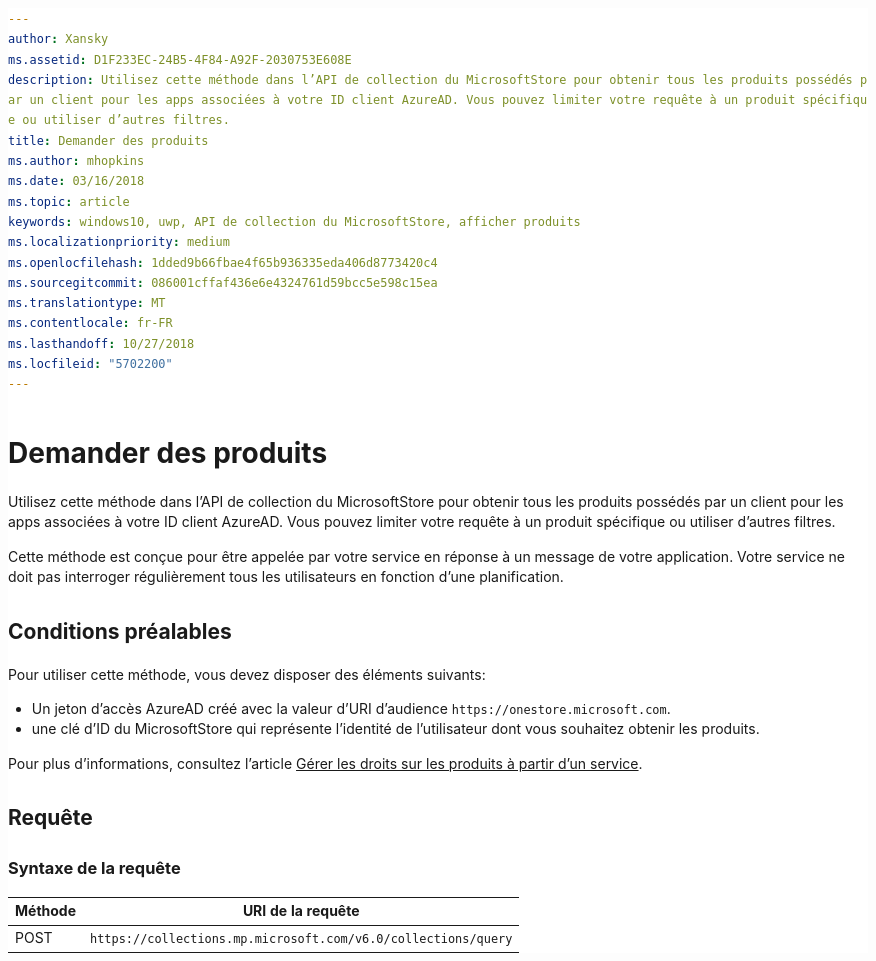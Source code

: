 ```yaml
---
author: Xansky
ms.assetid: D1F233EC-24B5-4F84-A92F-2030753E608E
description: Utilisez cette méthode dans l’API de collection du MicrosoftStore pour obtenir tous les produits possédés par un client pour les apps associées à votre ID client AzureAD. Vous pouvez limiter votre requête à un produit spécifique ou utiliser d’autres filtres.
title: Demander des produits
ms.author: mhopkins
ms.date: 03/16/2018
ms.topic: article
keywords: windows10, uwp, API de collection du MicrosoftStore, afficher produits
ms.localizationpriority: medium
ms.openlocfilehash: 1dded9b66fbae4f65b936335eda406d8773420c4
ms.sourcegitcommit: 086001cffaf436e6e4324761d59bcc5e598c15ea
ms.translationtype: MT
ms.contentlocale: fr-FR
ms.lasthandoff: 10/27/2018
ms.locfileid: "5702200"
---
```

# <a name="query-for-products"></a>Demander des produits


Utilisez cette méthode dans l’API de collection du MicrosoftStore pour obtenir tous les produits possédés par un client pour les apps associées à votre ID client AzureAD. Vous pouvez limiter votre requête à un produit spécifique ou utiliser d’autres filtres.

Cette méthode est conçue pour être appelée par votre service en réponse à un message de votre application. Votre service ne doit pas interroger régulièrement tous les utilisateurs en fonction d’une planification.

## <a name="prerequisites"></a>Conditions préalables


Pour utiliser cette méthode, vous devez disposer des éléments suivants:

* Un jeton d’accès AzureAD créé avec la valeur d’URI d’audience `https://onestore.microsoft.com`.
* une clé d’ID du MicrosoftStore qui représente l’identité de l’utilisateur dont vous souhaitez obtenir les produits.

Pour plus d’informations, consultez l’article [Gérer les droits sur les produits à partir d’un service](view-and-grant-products-from-a-service.md).

## <a name="request"></a>Requête

### <a name="request-syntax"></a>Syntaxe de la requête

| Méthode | URI de la requête                                                 |
|--------|-------------------------------------------------------------|
| POST   | ```https://collections.mp.microsoft.com/v6.0/collections/query``` |
